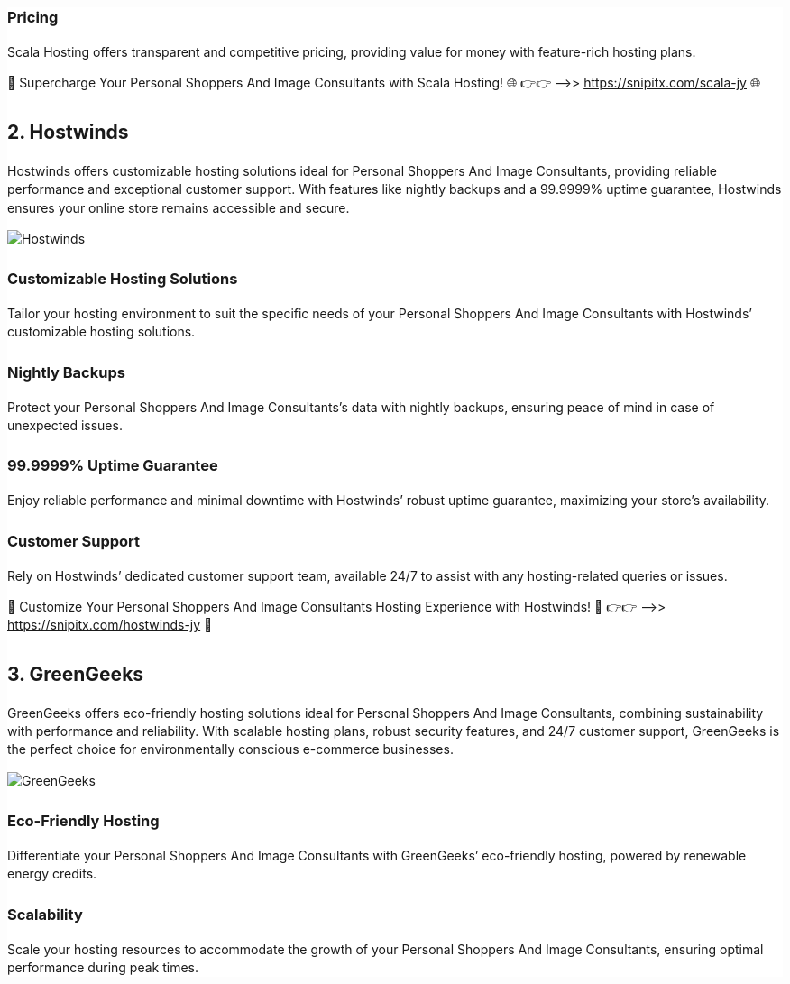 ### Pricing
Scala Hosting offers transparent and competitive pricing, providing value for money with feature-rich hosting plans.

🚀 Supercharge Your Personal Shoppers And Image Consultants with Scala Hosting! 🌐
👉👉 -->> https://snipitx.com/scala-jy 🌐

## 2. Hostwinds

Hostwinds offers customizable hosting solutions ideal for Personal Shoppers And Image Consultants, providing reliable performance and exceptional customer support. With features like nightly backups and a 99.9999% uptime guarantee, Hostwinds ensures your online store remains accessible and secure.

![Hostwinds](https://i.imgur.com/53aSNXx.jpeg "Hostwinds Hosting")

### Customizable Hosting Solutions
Tailor your hosting environment to suit the specific needs of your Personal Shoppers And Image Consultants with Hostwinds’ customizable hosting solutions.

### Nightly Backups
Protect your Personal Shoppers And Image Consultants’s data with nightly backups, ensuring peace of mind in case of unexpected issues.

### 99.9999% Uptime Guarantee
Enjoy reliable performance and minimal downtime with Hostwinds’ robust uptime guarantee, maximizing your store’s availability.

### Customer Support
Rely on Hostwinds’ dedicated customer support team, available 24/7 to assist with any hosting-related queries or issues.

🌟 Customize Your Personal Shoppers And Image Consultants Hosting Experience with Hostwinds! 🚀
👉👉 -->> https://snipitx.com/hostwinds-jy 🚀


## 3. GreenGeeks

GreenGeeks offers eco-friendly hosting solutions ideal for Personal Shoppers And Image Consultants, combining sustainability with performance and reliability. With scalable hosting plans, robust security features, and 24/7 customer support, GreenGeeks is the perfect choice for environmentally conscious e-commerce businesses.

![GreenGeeks](https://i.imgur.com/eEwuntu.jpg "GreenGeeks Hosting")

### Eco-Friendly Hosting
Differentiate your Personal Shoppers And Image Consultants with GreenGeeks’ eco-friendly hosting, powered by renewable energy credits.

### Scalability
Scale your hosting resources to accommodate the growth of your Personal Shoppers And Image Consultants, ensuring optimal performance during peak times.
